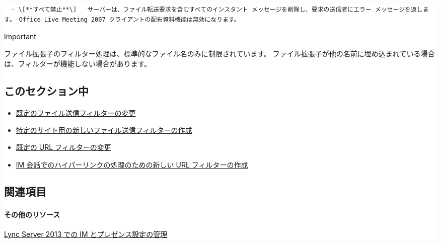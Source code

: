       - \[**すべて禁止**\]   サーバーは、ファイル転送要求を含むすべてのインスタント メッセージを削除し、要求の送信者にエラー メッセージを返します。 Office Live Meeting 2007 クライアントの配布資料機能は無効になります。


> [!IMPORTANT]
> ファイル拡張子のフィルター処理は、標準的なファイル名のみに制限されています。 ファイル拡張子が他の名前に埋め込まれている場合は、フィルターが機能しない場合があります。



## このセクション中

  - [既定のファイル送信フィルターの変更](lync-server-2013-modify-the-default-file-transfer-filter.md)

  - [特定のサイト用の新しいファイル送信フィルターの作成](lync-server-2013-create-a-new-file-transfer-filter-for-a-specific-site.md)

  - [既定の URL フィルターの変更](lync-server-2013-modify-the-default-url-filter.md)

  - [IM 会話でのハイパーリンクの処理のための新しい URL フィルターの作成](lync-server-2013-create-a-new-url-filter-to-handle-hyperlinks-in-im-conversations.md)

## 関連項目

#### その他のリソース

[Lync Server 2013 での IM とプレゼンス設定の管理](lync-server-2013-managing-im-and-presence-settings.md)

